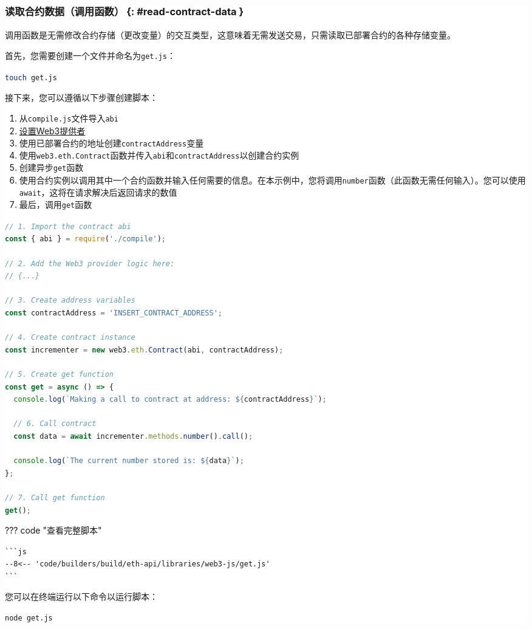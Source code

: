 ### 读取合约数据（调用函数） {: #read-contract-data }

调用函数是无需修改合约存储（更改变量）的交互类型，这意味着无需发送交易，只需读取已部署合约的各种存储变量。

首先，您需要创建一个文件并命名为`get.js`：

```bash
touch get.js
```

接下来，您可以遵循以下步骤创建脚本：

1. 从`compile.js`文件导入`abi`
2. [设置Web3提供者](#setup-web3-with-moonbeam)
3. 使用已部署合约的地址创建`contractAddress`变量
4. 使用`web3.eth.Contract`函数并传入`abi`和`contractAddress`以创建合约实例
5. 创建异步`get`函数
6. 使用合约实例以调用其中一个合约函数并输入任何需要的信息。在本示例中，您将调用`number`函数（此函数无需任何输入）。您可以使用`await`，这将在请求解决后返回请求的数值
7. 最后，调用`get`函数

```js
// 1. Import the contract abi
const { abi } = require('./compile');

// 2. Add the Web3 provider logic here:
// {...}

// 3. Create address variables
const contractAddress = 'INSERT_CONTRACT_ADDRESS';

// 4. Create contract instance
const incrementer = new web3.eth.Contract(abi, contractAddress);

// 5. Create get function
const get = async () => {
  console.log(`Making a call to contract at address: ${contractAddress}`);

  // 6. Call contract
  const data = await incrementer.methods.number().call();

  console.log(`The current number stored is: ${data}`);
};

// 7. Call get function
get();
```

??? code "查看完整脚本"

    ```js
    --8<-- 'code/builders/build/eth-api/libraries/web3-js/get.js'
    ```

您可以在终端运行以下命令以运行脚本：

```bash
node get.js
```
